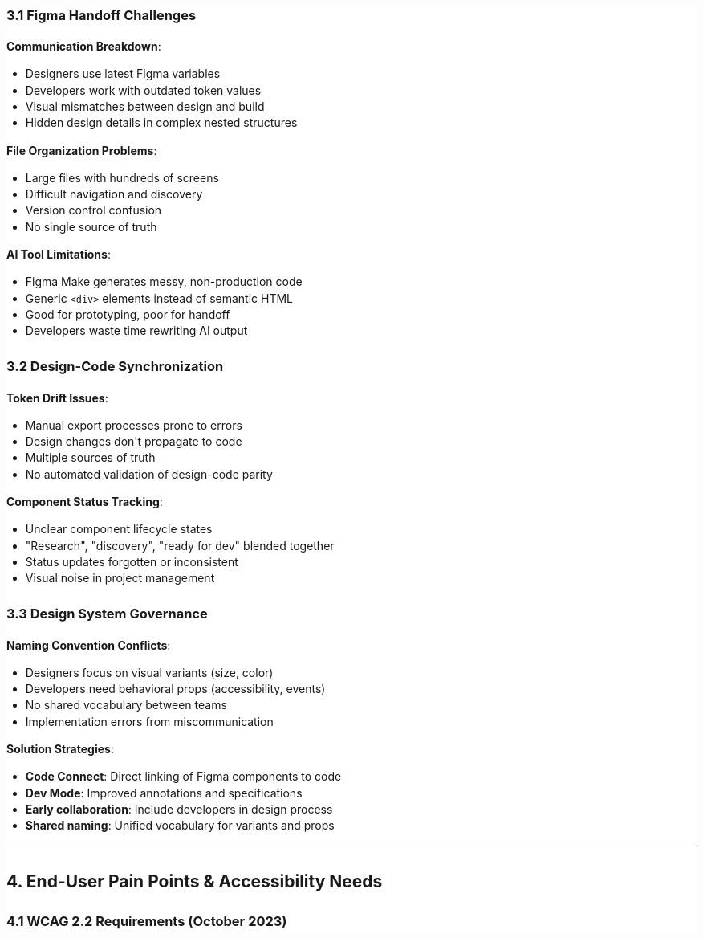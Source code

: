 ### 3.1 Figma Handoff Challenges

**Communication Breakdown**:
- Designers use latest Figma variables
- Developers work with outdated token values
- Visual mismatches between design and build
- Hidden design details in complex nested structures

**File Organization Problems**:
- Large files with hundreds of screens
- Difficult navigation and discovery
- Version control confusion
- No single source of truth

**AI Tool Limitations**:
- Figma Make generates messy, non-production code
- Generic `<div>` elements instead of semantic HTML
- Good for prototyping, poor for handoff
- Developers waste time rewriting AI output

### 3.2 Design-Code Synchronization

**Token Drift Issues**:
- Manual export processes prone to errors
- Design changes don't propagate to code
- Multiple sources of truth
- No automated validation of design-code parity

**Component Status Tracking**:
- Unclear component lifecycle states
- "Research", "discovery", "ready for dev" blended together
- Status updates forgotten or inconsistent
- Visual noise in project management

### 3.3 Design System Governance

**Naming Convention Conflicts**:
- Designers focus on visual variants (size, color)
- Developers need behavioral props (accessibility, events)
- No shared vocabulary between teams
- Implementation errors from miscommunication

**Solution Strategies**:
- **Code Connect**: Direct linking of Figma components to code
- **Dev Mode**: Improved annotations and specifications
- **Early collaboration**: Include developers in design process
- **Shared naming**: Unified vocabulary for variants and props

---

## 4. End-User Pain Points & Accessibility Needs

### 4.1 WCAG 2.2 Requirements (October 2023)
